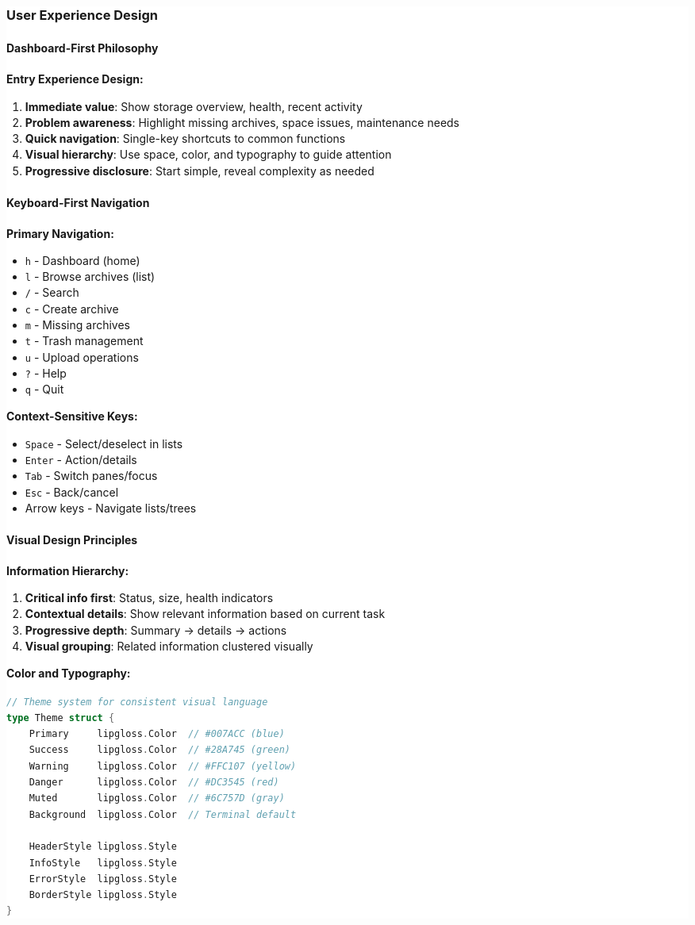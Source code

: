 
### User Experience Design

#### Dashboard-First Philosophy
**Entry Experience Design:**
1. **Immediate value**: Show storage overview, health, recent activity
2. **Problem awareness**: Highlight missing archives, space issues, maintenance needs
3. **Quick navigation**: Single-key shortcuts to common functions
4. **Visual hierarchy**: Use space, color, and typography to guide attention
5. **Progressive disclosure**: Start simple, reveal complexity as needed

#### Keyboard-First Navigation
**Primary Navigation:**
- `h` - Dashboard (home)
- `l` - Browse archives (list)
- `/` - Search
- `c` - Create archive
- `m` - Missing archives
- `t` - Trash management
- `u` - Upload operations
- `?` - Help
- `q` - Quit

**Context-Sensitive Keys:**
- `Space` - Select/deselect in lists
- `Enter` - Action/details
- `Tab` - Switch panes/focus
- `Esc` - Back/cancel
- Arrow keys - Navigate lists/trees

#### Visual Design Principles
**Information Hierarchy:**
1. **Critical info first**: Status, size, health indicators
2. **Contextual details**: Show relevant information based on current task
3. **Progressive depth**: Summary → details → actions
4. **Visual grouping**: Related information clustered visually

**Color and Typography:**
```go
// Theme system for consistent visual language
type Theme struct {
    Primary     lipgloss.Color  // #007ACC (blue)
    Success     lipgloss.Color  // #28A745 (green)
    Warning     lipgloss.Color  // #FFC107 (yellow)
    Danger      lipgloss.Color  // #DC3545 (red)
    Muted       lipgloss.Color  // #6C757D (gray)
    Background  lipgloss.Color  // Terminal default
    
    HeaderStyle lipgloss.Style
    InfoStyle   lipgloss.Style
    ErrorStyle  lipgloss.Style
    BorderStyle lipgloss.Style
}
```
